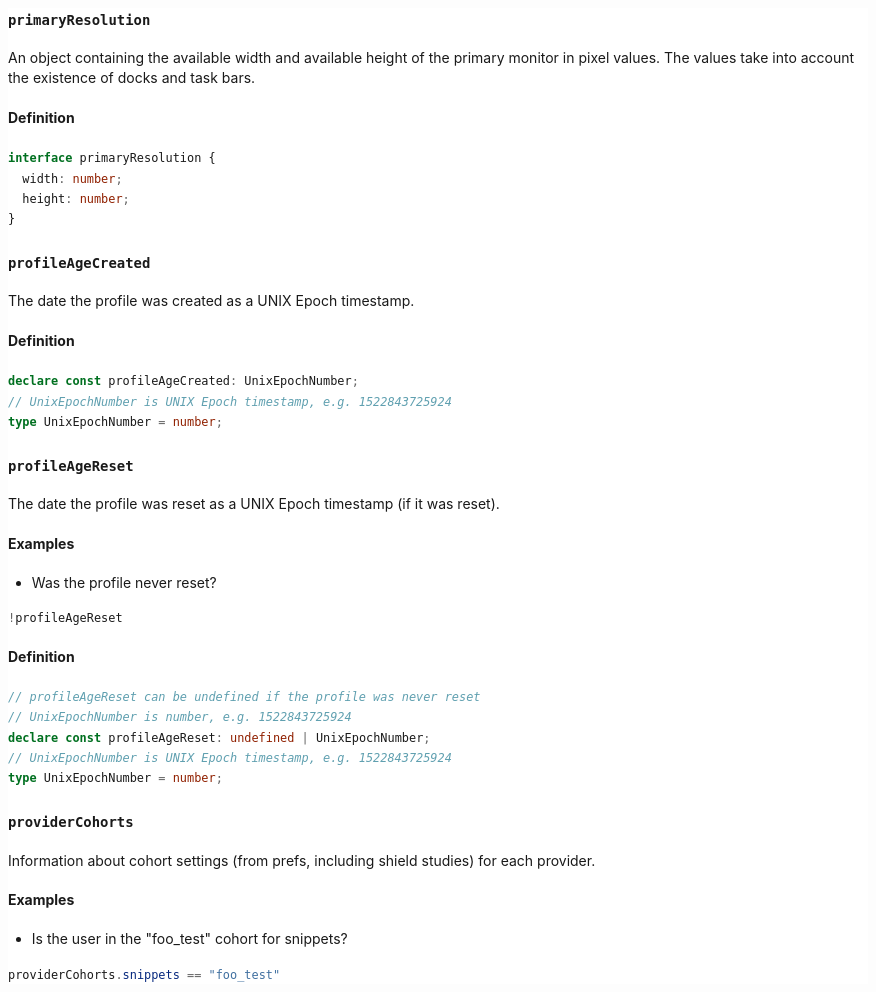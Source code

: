 ### `primaryResolution`

An object containing the available width and available height of the primary monitor in pixel values. The values take into account the existence of docks and task bars.

#### Definition

```ts
interface primaryResolution {
  width: number;
  height: number;
}
```

### `profileAgeCreated`

The date the profile was created as a UNIX Epoch timestamp.

#### Definition

```ts
declare const profileAgeCreated: UnixEpochNumber;
// UnixEpochNumber is UNIX Epoch timestamp, e.g. 1522843725924
type UnixEpochNumber = number;
```

### `profileAgeReset`

The date the profile was reset as a UNIX Epoch timestamp (if it was reset).

#### Examples
* Was the profile never reset?
```java
!profileAgeReset
```

#### Definition
```ts
// profileAgeReset can be undefined if the profile was never reset
// UnixEpochNumber is number, e.g. 1522843725924
declare const profileAgeReset: undefined | UnixEpochNumber;
// UnixEpochNumber is UNIX Epoch timestamp, e.g. 1522843725924
type UnixEpochNumber = number;
```

### `providerCohorts`

Information about cohort settings (from prefs, including shield studies) for each provider.

#### Examples
* Is the user in the "foo_test" cohort for snippets?
```java
providerCohorts.snippets == "foo_test"
```
